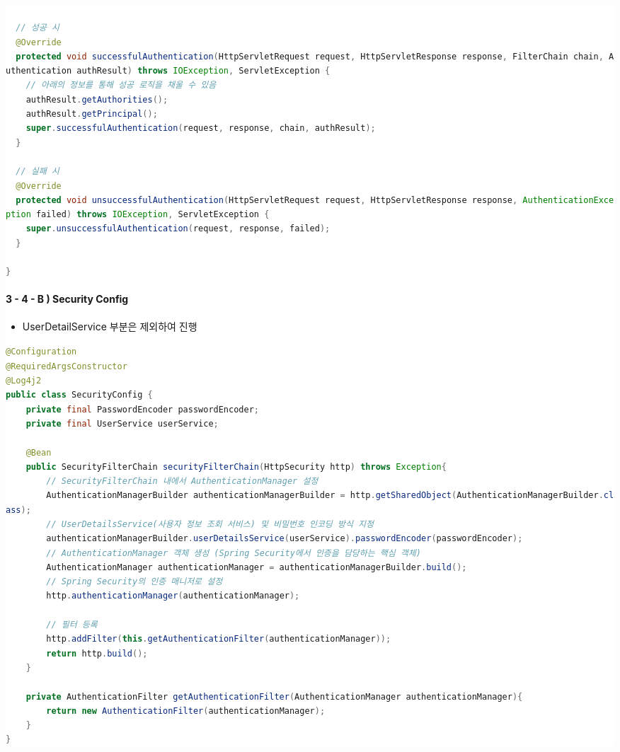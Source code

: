 ```java

  // 성공 시
  @Override
  protected void successfulAuthentication(HttpServletRequest request, HttpServletResponse response, FilterChain chain, Authentication authResult) throws IOException, ServletException {
    // 아래의 정보를 통해 성공 로직을 채울 수 있음
    authResult.getAuthorities();
    authResult.getPrincipal();
    super.successfulAuthentication(request, response, chain, authResult);
  }
  
  // 실패 시
  @Override
  protected void unsuccessfulAuthentication(HttpServletRequest request, HttpServletResponse response, AuthenticationException failed) throws IOException, ServletException {
    super.unsuccessfulAuthentication(request, response, failed);
  }
  
}
```

#### 3 - 4 - B ) Security Config
- UserDetailService 부분은 제외하여 진행
```java
@Configuration
@RequiredArgsConstructor
@Log4j2
public class SecurityConfig {
    private final PasswordEncoder passwordEncoder;
    private final UserService userService;

    @Bean
    public SecurityFilterChain securityFilterChain(HttpSecurity http) throws Exception{
        // SecurityFilterChain 내에서 AuthenticationManager 설정
        AuthenticationManagerBuilder authenticationManagerBuilder = http.getSharedObject(AuthenticationManagerBuilder.class);
        // UserDetailsService(사용자 정보 조회 서비스) 및 비밀번호 인코딩 방식 지정
        authenticationManagerBuilder.userDetailsService(userService).passwordEncoder(passwordEncoder);
        // AuthenticationManager 객체 생성 (Spring Security에서 인증을 담당하는 핵심 객체)
        AuthenticationManager authenticationManager = authenticationManagerBuilder.build();
        // Spring Security의 인증 매니저로 설정
        http.authenticationManager(authenticationManager); 
        
        // 필터 등록
        http.addFilter(this.getAuthenticationFilter(authenticationManager));
        return http.build();
    }

    private AuthenticationFilter getAuthenticationFilter(AuthenticationManager authenticationManager){
        return new AuthenticationFilter(authenticationManager);
    }
}
```

